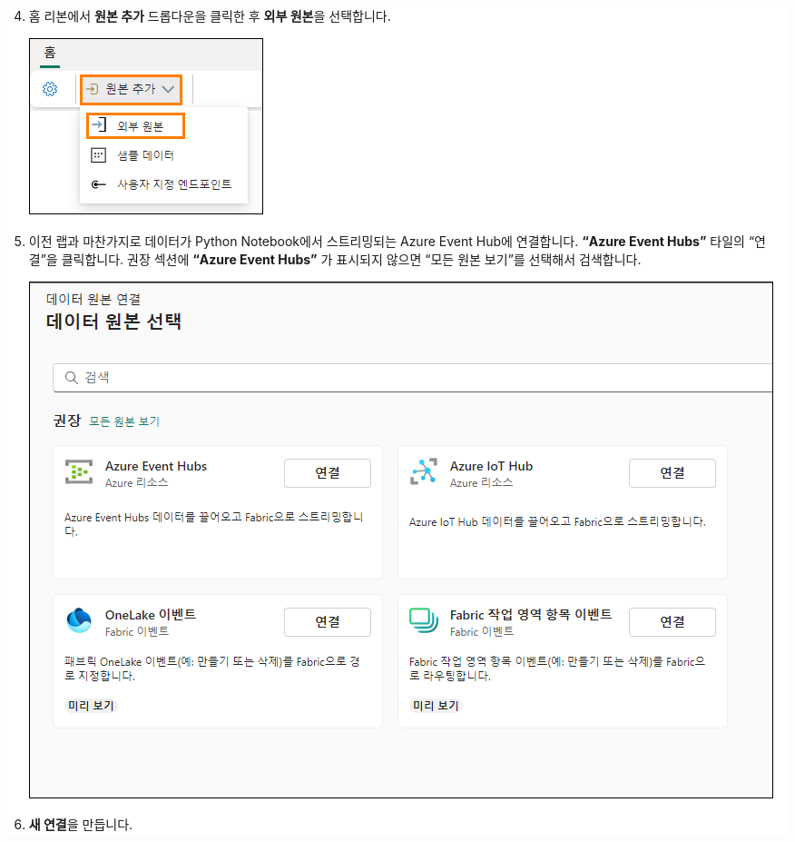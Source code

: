 4. 홈 리본에서 **원본 추가** 드롭다운을 클릭한 후 **외부 원본**을 선택합니다.

   ![](./media/lab-03/image010.png)

5. 이전 랩과 마찬가지로 데이터가 Python Notebook에서 스트리밍되는 Azure Event Hub에 연결합니다. **“Azure Event Hubs”** 타일의 “연결”을 클릭합니다. 권장 섹션에 **“Azure Event Hubs”** 가 표시되지 않으면 “모든 원본 보기”를 선택해서 검색합니다.

   ![](./media/lab-03/image012.png)

6. **새 연결**을 만듭니다.

